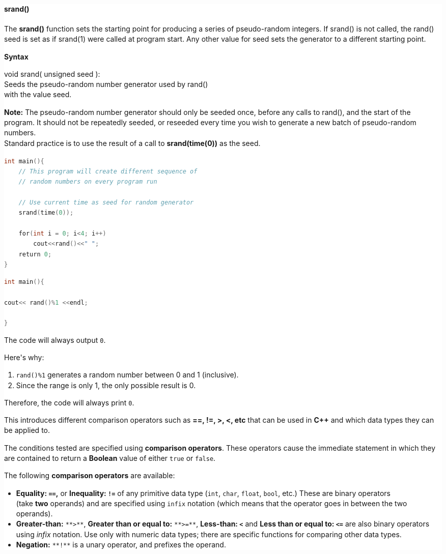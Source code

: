 #### srand()

The **srand()** function sets the starting point for producing a series of pseudo-random integers. If srand() is not called, the rand() seed is set as if srand(1) were called at program start. Any other value for seed sets the generator to a different starting point.

**Syntax**

void srand( unsigned seed ):   
Seeds the pseudo-random number generator used by rand()   
with the value seed.

**Note:** The pseudo-random number generator should only be seeded once, before any calls to rand(), and the start of the program. It should not be repeatedly seeded, or reseeded every time you wish to generate a new batch of pseudo-random numbers.  
Standard practice is to use the result of a call to **srand(time(0))** as the seed. 

```cpp
int main(){   
    // This program will create different sequence of    
    // random numbers on every program run    
    
    // Use current time as seed for random generator   
    srand(time(0));   
    
    for(int i = 0; i<4; i++)   
        cout<<rand()<<" ";   
    return 0;   
}
```

```cpp
int main(){

cout<< rand()%1 <<endl;

}
```

The code will always output `0`.

Here's why:

1. `rand()%1` generates a random number between 0 and 1 (inclusive).
2. Since the range is only 1, the only possible result is 0.

Therefore, the code will always print `0`.

This introduces different comparison operators such as **==, !=, >, <, etc** that can be used in **C++** and which data types they can be applied to.

The conditions tested are specified using **comparison operators**. These operators cause the immediate statement in which they are contained to return a **Boolean** value of either `true` or `false`.

The following **comparison operators** are available:

- **Equality: `==`,** or **Inequality: `!=`** of any primitive data type (`int`, `char`, `float`, `bool`, etc.) These are binary operators (take **two** operands) and are specified using `infix` notation (which means that the operator goes in between the two operands).
- **Greater-than:** `**>**`, **Greater than or equal to:** `**>=**`, **Less-than: `<`** and **Less than or equal to: `<=`** are also binary operators using _infix_ notation. Use only with numeric data types; there are specific functions for comparing other data types.
- **Negation:** `**!**` is a unary operator, and prefixes the operand.
